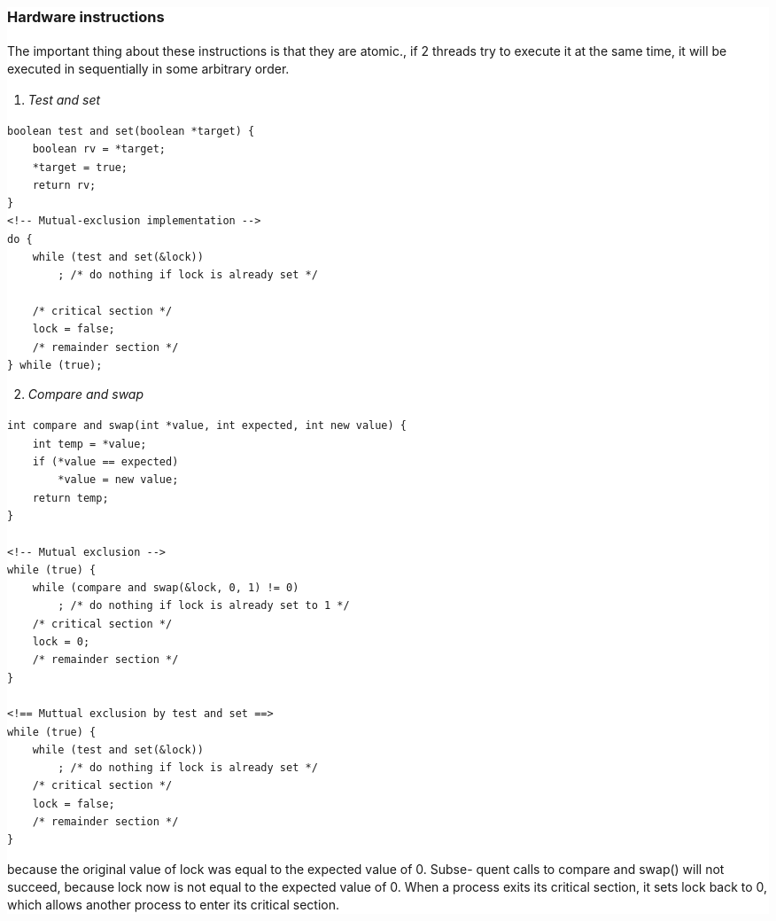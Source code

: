 ### Hardware instructions
The important thing about these instructions is that they are atomic., if 2 threads try to execute it at the same time, it will be executed in sequentially in some arbitrary order.
1. *Test and set*
```
boolean test and set(boolean *target) {
    boolean rv = *target;
    *target = true;
    return rv;
}
<!-- Mutual-exclusion implementation -->
do {
    while (test and set(&lock))
        ; /* do nothing if lock is already set */

    /* critical section */
    lock = false;
    /* remainder section */
} while (true);
```
2. *Compare and swap*
```
int compare and swap(int *value, int expected, int new value) {
    int temp = *value;
    if (*value == expected)
        *value = new value;
    return temp;
}

<!-- Mutual exclusion -->
while (true) {
    while (compare and swap(&lock, 0, 1) != 0)
        ; /* do nothing if lock is already set to 1 */
    /* critical section */
    lock = 0;
    /* remainder section */
}

<!== Muttual exclusion by test and set ==>
while (true) {
    while (test and set(&lock))
        ; /* do nothing if lock is already set */
    /* critical section */
    lock = false;
    /* remainder section */
}
```
because the original value of lock was equal to the expected value of 0. Subse-
quent calls to compare and swap() will not succeed, because lock now is not
equal to the expected value of 0. When a process exits its critical section, it sets
lock back to 0, which allows another process to enter its critical section.
